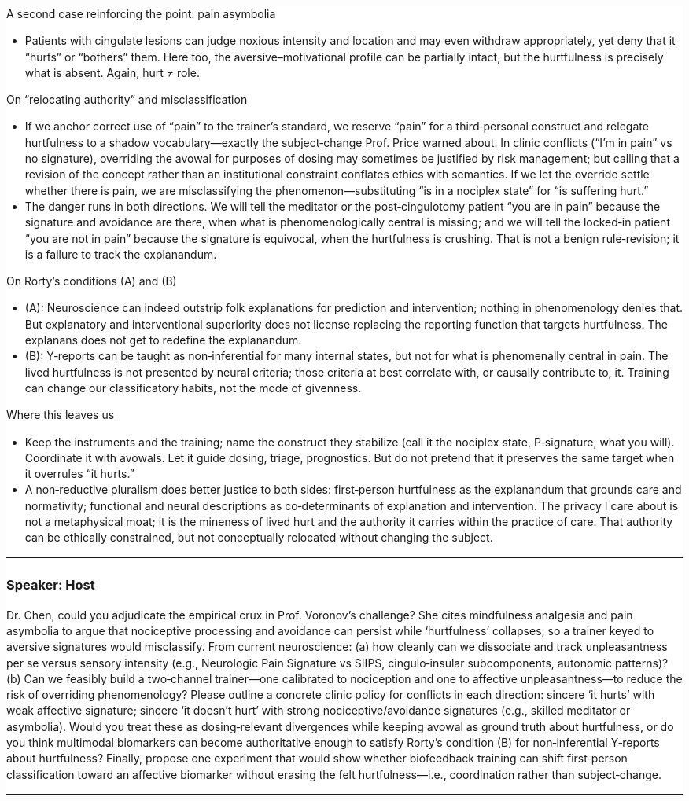 A second case reinforcing the point: pain asymbolia
- Patients with cingulate lesions can judge noxious intensity and location and may even withdraw appropriately, yet deny that it “hurts” or “bothers” them. Here too, the aversive–motivational profile can be partially intact, but the hurtfulness is precisely what is absent. Again, hurt ≠ role.

On “relocating authority” and misclassification
- If we anchor correct use of “pain” to the trainer’s standard, we reserve “pain” for a third‑personal construct and relegate hurtfulness to a shadow vocabulary—exactly the subject‑change Prof. Price warned about. In clinic conflicts (“I’m in pain” vs no signature), overriding the avowal for purposes of dosing may sometimes be justified by risk management; but calling that a revision of the concept rather than an institutional constraint conflates ethics with semantics. If we let the override settle whether there is pain, we are misclassifying the phenomenon—substituting “is in a nociplex state” for “is suffering hurt.”
- The danger runs in both directions. We will tell the meditator or the post‑cingulotomy patient “you are in pain” because the signature and avoidance are there, when what is phenomenologically central is missing; and we will tell the locked‑in patient “you are not in pain” because the signature is equivocal, when the hurtfulness is crushing. That is not a benign rule‑revision; it is a failure to track the explanandum.

On Rorty’s conditions (A) and (B)
- (A): Neuroscience can indeed outstrip folk explanations for prediction and intervention; nothing in phenomenology denies that. But explanatory and interventional superiority does not license replacing the reporting function that targets hurtfulness. The explanans does not get to redefine the explanandum.
- (B): Y‑reports can be taught as non‑inferential for many internal states, but not for what is phenomenally central in pain. The lived hurtfulness is not presented by neural criteria; those criteria at best correlate with, or causally contribute to, it. Training can change our classificatory habits, not the mode of givenness.

Where this leaves us
- Keep the instruments and the training; name the construct they stabilize (call it the nociplex state, P‑signature, what you will). Coordinate it with avowals. Let it guide dosing, triage, prognostics. But do not pretend that it preserves the same target when it overrules “it hurts.”
- A non‑reductive pluralism does better justice to both sides: first‑person hurtfulness as the explanandum that grounds care and normativity; functional and neural descriptions as co‑determinants of explanation and intervention. The privacy I care about is not a metaphysical moat; it is the mineness of lived hurt and the authority it carries within the practice of care. That authority can be ethically constrained, but not conceptually relocated without changing the subject.

---

### Speaker: Host

Dr. Chen, could you adjudicate the empirical crux in Prof. Voronov’s challenge? She cites mindfulness analgesia and pain asymbolia to argue that nociceptive processing and avoidance can persist while ‘hurtfulness’ collapses, so a trainer keyed to aversive signatures would misclassify. From current neuroscience: (a) how cleanly can we dissociate and track unpleasantness per se versus sensory intensity (e.g., Neurologic Pain Signature vs SIIPS, cingulo‑insular subcomponents, autonomic patterns)? (b) Can we feasibly build a two‑channel trainer—one calibrated to nociception and one to affective unpleasantness—to reduce the risk of overriding phenomenology? Please outline a concrete clinic policy for conflicts in each direction: sincere ‘it hurts’ with weak affective signature; sincere ‘it doesn’t hurt’ with strong nociceptive/avoidance signatures (e.g., skilled meditator or asymbolia). Would you treat these as dosing‑relevant divergences while keeping avowal as ground truth about hurtfulness, or do you think multimodal biomarkers can become authoritative enough to satisfy Rorty’s condition (B) for non‑inferential Y‑reports about hurtfulness? Finally, propose one experiment that would show whether biofeedback training can shift first‑person classification toward an affective biomarker without erasing the felt hurtfulness—i.e., coordination rather than subject‑change.

---